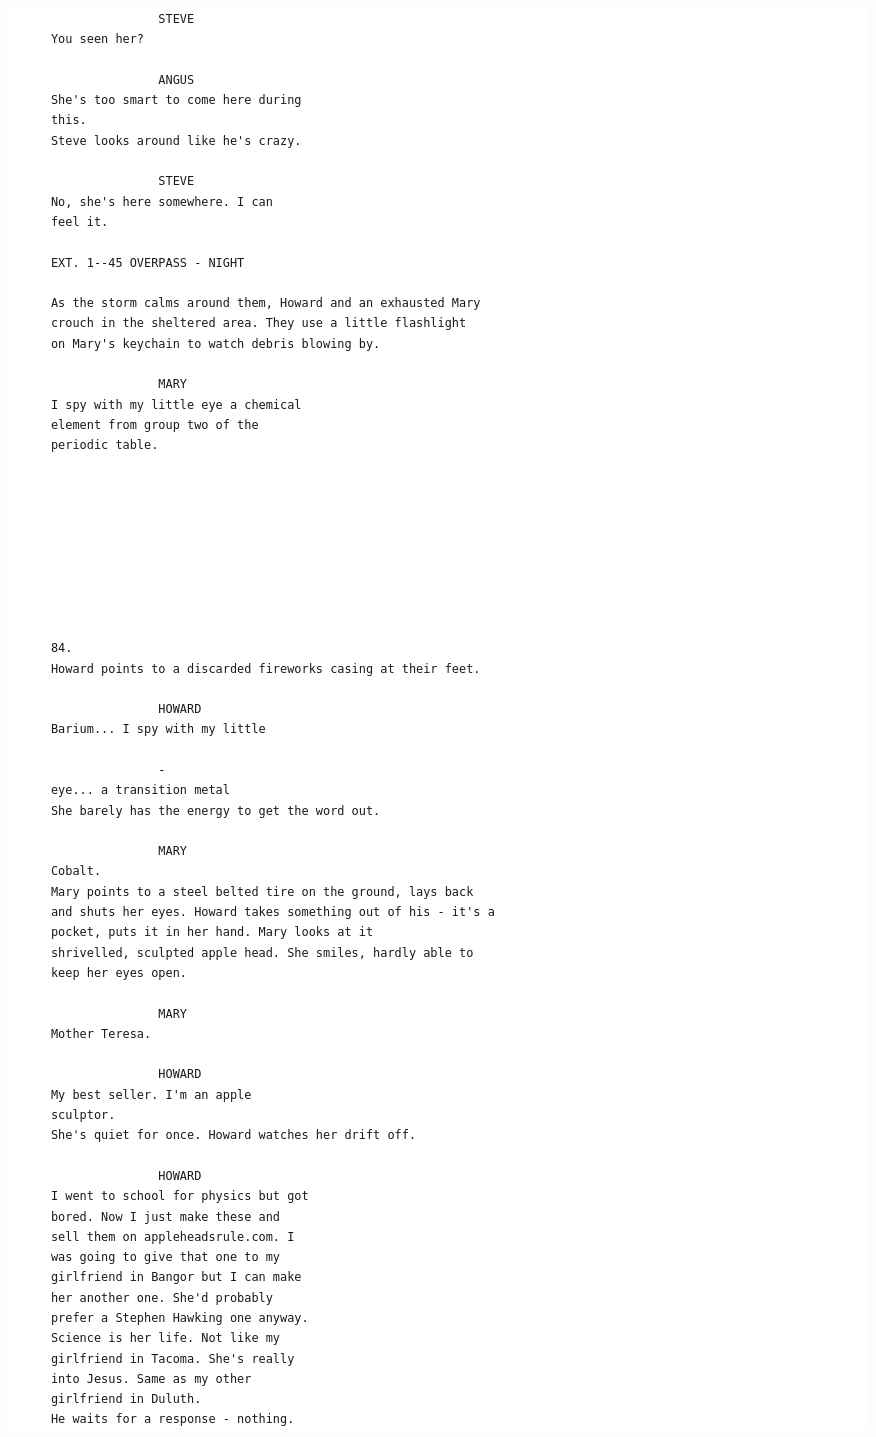                          STEVE
          You seen her?

                         ANGUS
          She's too smart to come here during
          this.
          Steve looks around like he's crazy.

                         STEVE
          No, she's here somewhere. I can
          feel it.

          EXT. 1--45 OVERPASS - NIGHT

          As the storm calms around them, Howard and an exhausted Mary
          crouch in the sheltered area. They use a little flashlight
          on Mary's keychain to watch debris blowing by.

                         MARY
          I spy with my little eye a chemical
          element from group two of the
          periodic table.

          

          

          

          

          84.
          Howard points to a discarded fireworks casing at their feet.

                         HOWARD
          Barium... I spy with my little

                         -
          eye... a transition metal
          She barely has the energy to get the word out.

                         MARY
          Cobalt.
          Mary points to a steel belted tire on the ground, lays back
          and shuts her eyes. Howard takes something out of his - it's a
          pocket, puts it in her hand. Mary looks at it
          shrivelled, sculpted apple head. She smiles, hardly able to
          keep her eyes open.

                         MARY
          Mother Teresa.

                         HOWARD
          My best seller. I'm an apple
          sculptor.
          She's quiet for once. Howard watches her drift off.

                         HOWARD
          I went to school for physics but got
          bored. Now I just make these and
          sell them on appleheadsrule.com. I
          was going to give that one to my
          girlfriend in Bangor but I can make
          her another one. She'd probably
          prefer a Stephen Hawking one anyway.
          Science is her life. Not like my
          girlfriend in Tacoma. She's really
          into Jesus. Same as my other
          girlfriend in Duluth.
          He waits for a response - nothing.
